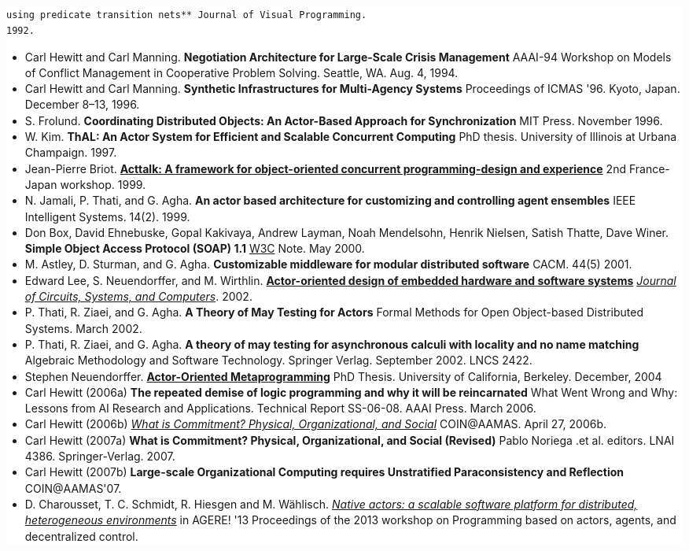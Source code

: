     using predicate transition nets** Journal of Visual Programming.
    1992.
-   Carl Hewitt and Carl Manning. **Negotiation Architecture for
    Large-Scale Crisis Management** AAAI-94 Workshop on Models of
    Conflict Management in Cooperative Problem Solving. Seattle, WA.
    Aug. 4, 1994.
-   Carl Hewitt and Carl Manning. **Synthetic Infrastructures for
    Multi-Agency Systems** Proceedings of ICMAS '96. Kyoto, Japan.
    December 8–13, 1996.
-   S. Frolund. **Coordinating Distributed Objects: An Actor-Based
    Approach for Synchronization** MIT Press. November 1996.
-   W. Kim. **ThAL: An Actor System for Efficient and Scalable
    Concurrent Computing** PhD thesis. University of Illinois at Urbana
    Champaign. 1997.
-   Jean-Pierre Briot. [**Acttalk: A framework for object-oriented
    concurrent programming-design and
    experience**](http://www.ifs.uni-linz.ac.at/~ecoop/cd/papers/ec89/ec890109.pdf)
    2nd France-Japan workshop. 1999.
-   N. Jamali, P. Thati, and G. Agha. **An actor based architecture for
    customizing and controlling agent ensembles** IEEE Intelligent
    Systems. 14(2). 1999.
-   Don Box, David Ehnebuske, Gopal Kakivaya, Andrew Layman, Noah
    Mendelsohn, Henrik Nielsen, Satish Thatte, Dave Winer. **Simple
    Object Access Protocol (SOAP) 1.1** [W3C](/wiki/W3C "W3C") Note. May
    2000.
-   M. Astley, D. Sturman, and G. Agha. **Customizable middleware for
    modular distributed software** CACM. 44(5) 2001.
-   Edward Lee, S. Neuendorffer, and M. Wirthlin. [**Actor-oriented
    design of embedded hardware and software
    systems**](http://ptolemy.eecs.berkeley.edu/papers/02/actorOrientedDesign/newFinal.pdf)
    *[Journal of Circuits, Systems, and
    Computers](/wiki/Journal_of_Circuits,_Systems,_and_Computers "Journal of Circuits, Systems, and Computers")*.
    2002.
-   P. Thati, R. Ziaei, and G. Agha. **A Theory of May Testing for
    Actors** Formal Methods for Open Object-based Distributed Systems.
    March 2002.
-   P. Thati, R. Ziaei, and G. Agha. **A theory of may testing for
    asynchronous calculi with locality and no name matching** Algebraic
    Methodology and Software Technology. Springer Verlag. September
    2002. LNCS 2422.
-   Stephen Neuendorffer. [**Actor-Oriented
    Metaprogramming**](http://www.eecs.berkeley.edu/Pubs/TechRpts/2005/ERL-05-1.pdf)
    PhD Thesis. University of California, Berkeley. December, 2004
-   Carl Hewitt (2006a) **The repeated demise of logic programming and
    why it will be reincarnated** What Went Wrong and Why: Lessons from
    AI Research and Applications. Technical Report SS-06-08. AAAI Press.
    March 2006.
-   Carl Hewitt (2006b) [*What is Commitment? Physical, Organizational,
    and
    Social*](http://www.pcs.usp.br/~coin-aamas06/10_commitment-43_16pages.pdf)
    COIN@AAMAS. April 27, 2006b.
-   Carl Hewitt (2007a) **What is Commitment? Physical, Organizational,
    and Social (Revised)** Pablo Noriega .et al. editors. LNAI 4386.
    Springer-Verlag. 2007.
-   Carl Hewitt (2007b) **Large-scale Organizational Computing requires
    Unstratified Paraconsistency and Reflection** COIN@AAMAS'07.
-   D. Charousset, T. C. Schmidt, R. Hiesgen and M. Wählisch. [*Native
    actors: a scalable software platform for distributed, heterogeneous
    environments*](http://dx.doi.org/10.1145/2541329.2541336) in AGERE!
    '13 Proceedings of the 2013 workshop on Programming based on actors,
    agents, and decentralized control.
